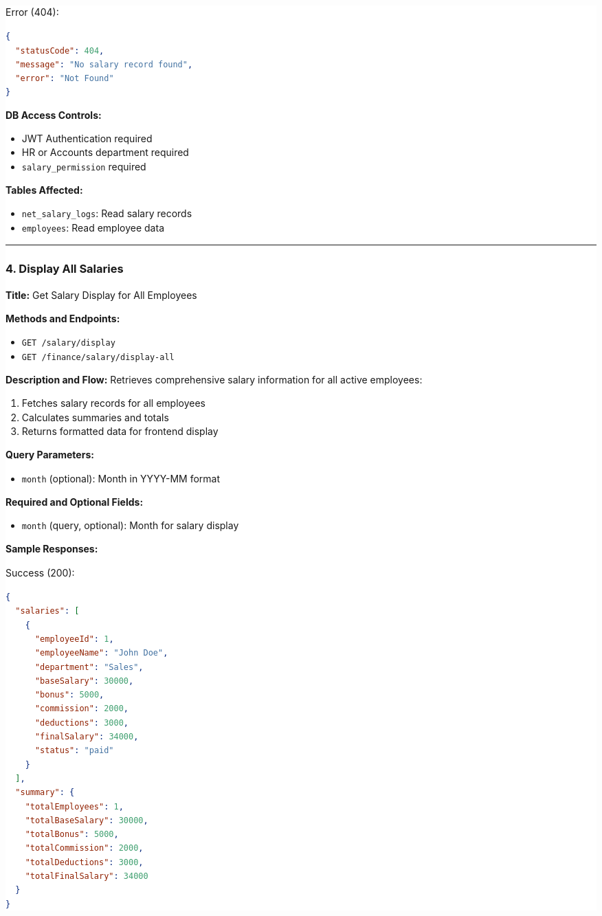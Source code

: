 Error (404):
```json
{
  "statusCode": 404,
  "message": "No salary record found",
  "error": "Not Found"
}
```

**DB Access Controls:** 
- JWT Authentication required
- HR or Accounts department required
- `salary_permission` required

**Tables Affected:**
- `net_salary_logs`: Read salary records
- `employees`: Read employee data

---

### 4. Display All Salaries

**Title:** Get Salary Display for All Employees

**Methods and Endpoints:** 
- `GET /salary/display`
- `GET /finance/salary/display-all`

**Description and Flow:** 
Retrieves comprehensive salary information for all active employees:
1. Fetches salary records for all employees
2. Calculates summaries and totals
3. Returns formatted data for frontend display

**Query Parameters:**
- `month` (optional): Month in YYYY-MM format

**Required and Optional Fields:**
- `month` (query, optional): Month for salary display

**Sample Responses:**

Success (200):
```json
{
  "salaries": [
    {
      "employeeId": 1,
      "employeeName": "John Doe",
      "department": "Sales",
      "baseSalary": 30000,
      "bonus": 5000,
      "commission": 2000,
      "deductions": 3000,
      "finalSalary": 34000,
      "status": "paid"
    }
  ],
  "summary": {
    "totalEmployees": 1,
    "totalBaseSalary": 30000,
    "totalBonus": 5000,
    "totalCommission": 2000,
    "totalDeductions": 3000,
    "totalFinalSalary": 34000
  }
}
```
